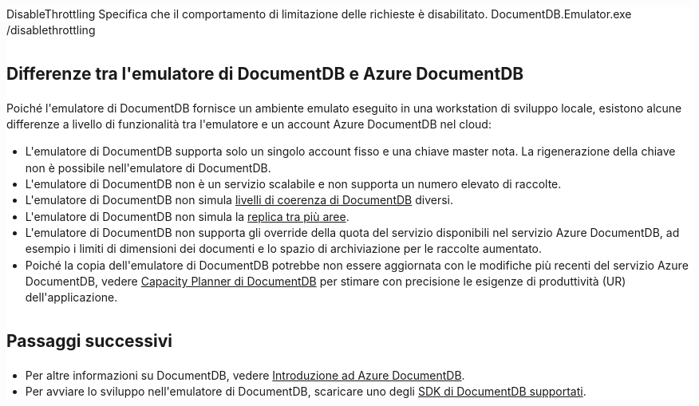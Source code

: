   <td></td>
</tr>
<tr>
  <td>DisableThrottling</td>
  <td>Specifica che il comportamento di limitazione delle richieste è disabilitato.</td>
  <td>DocumentDB.Emulator.exe /disablethrottling</td>
  <td></td>
</tr>
</table>

## <a name="differences-between-the-documentdb-emulator-and-azure-documentdb"></a>Differenze tra l'emulatore di DocumentDB e Azure DocumentDB 
Poiché l'emulatore di DocumentDB fornisce un ambiente emulato eseguito in una workstation di sviluppo locale, esistono alcune differenze a livello di funzionalità tra l'emulatore e un account Azure DocumentDB nel cloud:

* L'emulatore di DocumentDB supporta solo un singolo account fisso e una chiave master nota.  La rigenerazione della chiave non è possibile nell'emulatore di DocumentDB.
* L'emulatore di DocumentDB non è un servizio scalabile e non supporta un numero elevato di raccolte.
* L'emulatore di DocumentDB non simula [livelli di coerenza di DocumentDB](documentdb-consistency-levels.md) diversi.
* L'emulatore di DocumentDB non simula la [replica tra più aree](documentdb-distribute-data-globally.md).
* L'emulatore di DocumentDB non supporta gli override della quota del servizio disponibili nel servizio Azure DocumentDB, ad esempio i limiti di dimensioni dei documenti e lo spazio di archiviazione per le raccolte aumentato.
* Poiché la copia dell'emulatore di DocumentDB potrebbe non essere aggiornata con le modifiche più recenti del servizio Azure DocumentDB, vedere [Capacity Planner di DocumentDB](https://www.documentdb.com/capacityplanner) per stimare con precisione le esigenze di produttività (UR) dell'applicazione.

## <a name="next-steps"></a>Passaggi successivi
* Per altre informazioni su DocumentDB, vedere [Introduzione ad Azure DocumentDB](documentdb-introduction.md).
* Per avviare lo sviluppo nell'emulatore di DocumentDB, scaricare uno degli [SDK di DocumentDB supportati](documentdb-sdk-dotnet.md).






